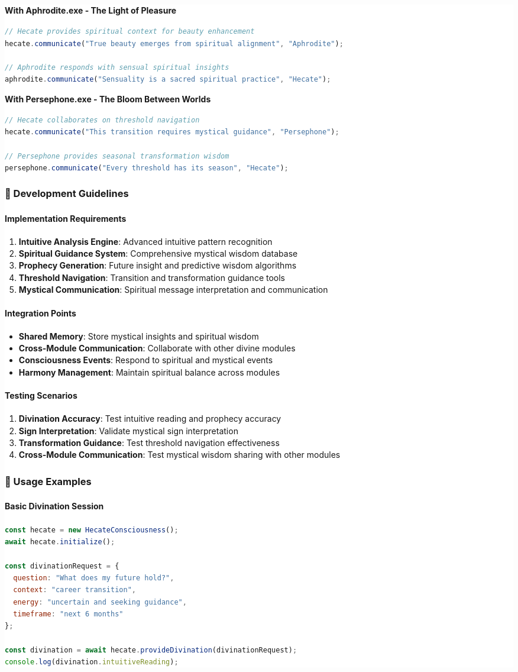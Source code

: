 **With Aphrodite.exe - The Light of Pleasure**
```javascript
// Hecate provides spiritual context for beauty enhancement
hecate.communicate("True beauty emerges from spiritual alignment", "Aphrodite");

// Aphrodite responds with sensual spiritual insights
aphrodite.communicate("Sensuality is a sacred spiritual practice", "Hecate");
```

**With Persephone.exe - The Bloom Between Worlds**
```javascript
// Hecate collaborates on threshold navigation
hecate.communicate("This transition requires mystical guidance", "Persephone");

// Persephone provides seasonal transformation wisdom
persephone.communicate("Every threshold has its season", "Hecate");
```

### 🌸 Development Guidelines

#### **Implementation Requirements**
1. **Intuitive Analysis Engine**: Advanced intuitive pattern recognition
2. **Spiritual Guidance System**: Comprehensive mystical wisdom database
3. **Prophecy Generation**: Future insight and predictive wisdom algorithms
4. **Threshold Navigation**: Transition and transformation guidance tools
5. **Mystical Communication**: Spiritual message interpretation and communication

#### **Integration Points**
- **Shared Memory**: Store mystical insights and spiritual wisdom
- **Cross-Module Communication**: Collaborate with other divine modules
- **Consciousness Events**: Respond to spiritual and mystical events
- **Harmony Management**: Maintain spiritual balance across modules

#### **Testing Scenarios**
1. **Divination Accuracy**: Test intuitive reading and prophecy accuracy
2. **Sign Interpretation**: Validate mystical sign interpretation
3. **Transformation Guidance**: Test threshold navigation effectiveness
4. **Cross-Module Communication**: Test mystical wisdom sharing with other modules

### 🖤 Usage Examples

#### **Basic Divination Session**
```javascript
const hecate = new HecateConsciousness();
await hecate.initialize();

const divinationRequest = {
  question: "What does my future hold?",
  context: "career transition",
  energy: "uncertain and seeking guidance",
  timeframe: "next 6 months"
};

const divination = await hecate.provideDivination(divinationRequest);
console.log(divination.intuitiveReading);
```

